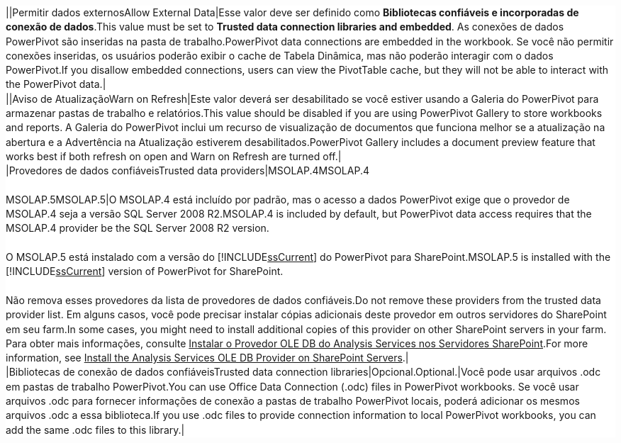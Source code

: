 ||<span data-ttu-id="ba8ff-212">Permitir dados externos</span><span class="sxs-lookup"><span data-stu-id="ba8ff-212">Allow External Data</span></span>|<span data-ttu-id="ba8ff-213">Esse valor deve ser definido como **Bibliotecas confiáveis e incorporadas de conexão de dados**.</span><span class="sxs-lookup"><span data-stu-id="ba8ff-213">This value must be set to **Trusted data connection libraries and embedded**.</span></span> <span data-ttu-id="ba8ff-214">As conexões de dados PowerPivot são inseridas na pasta de trabalho.</span><span class="sxs-lookup"><span data-stu-id="ba8ff-214">PowerPivot data connections are embedded in the workbook.</span></span> <span data-ttu-id="ba8ff-215">Se você não permitir conexões inseridas, os usuários poderão exibir o cache de Tabela Dinâmica, mas não poderão interagir com o dados PowerPivot.</span><span class="sxs-lookup"><span data-stu-id="ba8ff-215">If you disallow embedded connections, users can view the PivotTable cache, but they will not be able to interact with the PowerPivot data.</span></span>|  
||<span data-ttu-id="ba8ff-216">Aviso de Atualização</span><span class="sxs-lookup"><span data-stu-id="ba8ff-216">Warn on Refresh</span></span>|<span data-ttu-id="ba8ff-217">Este valor deverá ser desabilitado se você estiver usando a Galeria do PowerPivot para armazenar pastas de trabalho e relatórios.</span><span class="sxs-lookup"><span data-stu-id="ba8ff-217">This value should be disabled if you are using PowerPivot Gallery to store workbooks and reports.</span></span> <span data-ttu-id="ba8ff-218">A Galeria do PowerPivot inclui um recurso de visualização de documentos que funciona melhor se a atualização na abertura e a Advertência na Atualização estiverem desabilitados.</span><span class="sxs-lookup"><span data-stu-id="ba8ff-218">PowerPivot Gallery includes a document preview feature that works best if both refresh on open and Warn on Refresh are turned off.</span></span>|  
|<span data-ttu-id="ba8ff-219">Provedores de dados confiáveis</span><span class="sxs-lookup"><span data-stu-id="ba8ff-219">Trusted data providers</span></span>|<span data-ttu-id="ba8ff-220">MSOLAP.4</span><span class="sxs-lookup"><span data-stu-id="ba8ff-220">MSOLAP.4</span></span><br /><br /> <span data-ttu-id="ba8ff-221">MSOLAP.5</span><span class="sxs-lookup"><span data-stu-id="ba8ff-221">MSOLAP.5</span></span>|<span data-ttu-id="ba8ff-222">O MSOLAP.4 está incluído por padrão, mas o acesso a dados PowerPivot exige que o provedor de MSOLAP.4 seja a versão SQL Server 2008 R2.</span><span class="sxs-lookup"><span data-stu-id="ba8ff-222">MSOLAP.4 is included by default, but PowerPivot data access requires that the MSOLAP.4 provider be the SQL Server 2008 R2 version.</span></span><br /><br /> <span data-ttu-id="ba8ff-223">O MSOLAP.5 está instalado com a versão do [!INCLUDE[ssCurrent](../../includes/sscurrent-md.md)] do PowerPivot para SharePoint.</span><span class="sxs-lookup"><span data-stu-id="ba8ff-223">MSOLAP.5 is installed with the [!INCLUDE[ssCurrent](../../includes/sscurrent-md.md)] version of PowerPivot for SharePoint.</span></span><br /><br /> <span data-ttu-id="ba8ff-224">Não remova esses provedores da lista de provedores de dados confiáveis.</span><span class="sxs-lookup"><span data-stu-id="ba8ff-224">Do not remove these providers from the trusted data provider list.</span></span> <span data-ttu-id="ba8ff-225">Em alguns casos, você pode precisar instalar cópias adicionais deste provedor em outros servidores do SharePoint em seu farm.</span><span class="sxs-lookup"><span data-stu-id="ba8ff-225">In some cases, you might need to install additional copies of this provider on other SharePoint servers in your farm.</span></span> <span data-ttu-id="ba8ff-226">Para obter mais informações, consulte [Instalar o Provedor OLE DB do Analysis Services nos Servidores SharePoint](../../sql-server/install/install-the-analysis-services-ole-db-provider-on-sharepoint-servers.md).</span><span class="sxs-lookup"><span data-stu-id="ba8ff-226">For more information, see [Install the Analysis Services OLE DB Provider on SharePoint Servers](../../sql-server/install/install-the-analysis-services-ole-db-provider-on-sharepoint-servers.md).</span></span>|  
|<span data-ttu-id="ba8ff-227">Bibliotecas de conexão de dados confiáveis</span><span class="sxs-lookup"><span data-stu-id="ba8ff-227">Trusted data connection libraries</span></span>|<span data-ttu-id="ba8ff-228">Opcional.</span><span class="sxs-lookup"><span data-stu-id="ba8ff-228">Optional.</span></span>|<span data-ttu-id="ba8ff-229">Você pode usar arquivos .odc em pastas de trabalho PowerPivot.</span><span class="sxs-lookup"><span data-stu-id="ba8ff-229">You can use Office Data Connection (.odc) files in PowerPivot workbooks.</span></span> <span data-ttu-id="ba8ff-230">Se você usar arquivos .odc para fornecer informações de conexão a pastas de trabalho PowerPivot locais, poderá adicionar os mesmos arquivos .odc a essa biblioteca.</span><span class="sxs-lookup"><span data-stu-id="ba8ff-230">If you use .odc files to provide connection information to local PowerPivot workbooks, you can add the same .odc files to this library.</span></span>|  